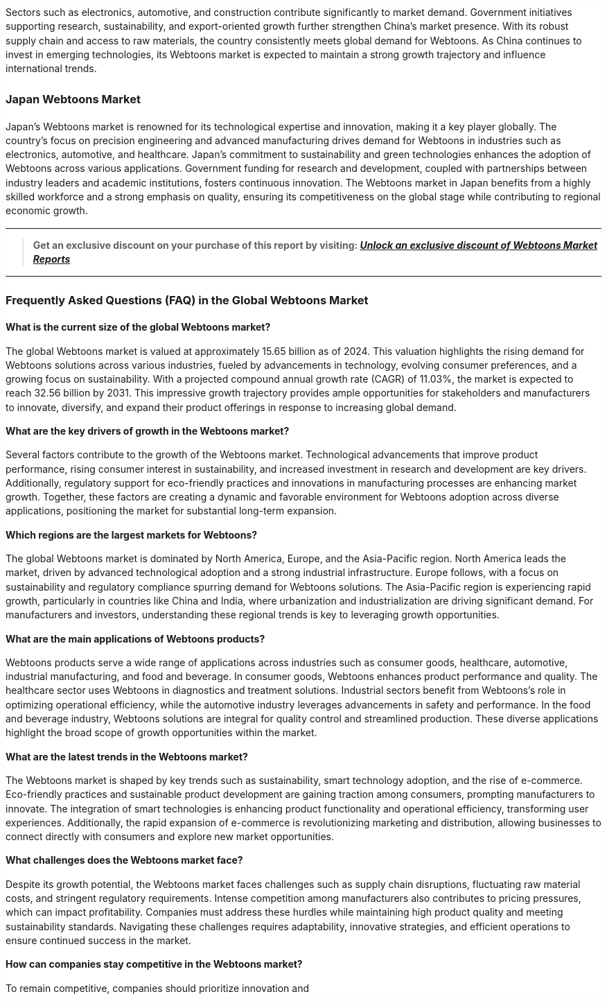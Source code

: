 Sectors such as electronics, automotive, and construction contribute significantly to market demand. Government initiatives supporting research, sustainability, and export-oriented growth further strengthen China&rsquo;s market presence. With its robust supply chain and access to raw materials, the country consistently meets global demand for Webtoons. As China continues to invest in emerging technologies, its Webtoons market is expected to maintain a strong growth trajectory and influence international trends.</p><h3>Japan Webtoons Market</h3><p>Japan&rsquo;s Webtoons market is renowned for its technological expertise and innovation, making it a key player globally. The country&rsquo;s focus on precision engineering and advanced manufacturing drives demand for Webtoons in industries such as electronics, automotive, and healthcare. Japan&rsquo;s commitment to sustainability and green technologies enhances the adoption of Webtoons across various applications. Government funding for research and development, coupled with partnerships between industry leaders and academic institutions, fosters continuous innovation. The Webtoons market in Japan benefits from a highly skilled workforce and a strong emphasis on quality, ensuring its competitiveness on the global stage while contributing to regional economic growth.</p><hr /><blockquote><p><strong>Get an exclusive discount on your purchase of this report by visiting: <em><a href="://marketresearchpulse.com/ask-for-discount/5241?utm_source=Github&amp;utm_medium=027">Unlock an exclusive discount of Webtoons Market Reports</a></em>&nbsp;</strong></p></blockquote><hr /><h3>Frequently Asked Questions (FAQ) in the Global Webtoons Market</h3><p><strong>What is the current size of the global Webtoons market?</strong></p><p>The global Webtoons market is valued at approximately 15.65 billion as of 2024. This valuation highlights the rising demand for Webtoons solutions across various industries, fueled by advancements in technology, evolving consumer preferences, and a growing focus on sustainability. With a projected compound annual growth rate (CAGR) of 11.03%, the market is expected to reach 32.56 billion by 2031. This impressive growth trajectory provides ample opportunities for stakeholders and manufacturers to innovate, diversify, and expand their product offerings in response to increasing global demand.</p><p><strong>What are the key drivers of growth in the Webtoons market?</strong></p><p>Several factors contribute to the growth of the Webtoons market. Technological advancements that improve product performance, rising consumer interest in sustainability, and increased investment in research and development are key drivers. Additionally, regulatory support for eco-friendly practices and innovations in manufacturing processes are enhancing market growth. Together, these factors are creating a dynamic and favorable environment for Webtoons adoption across diverse applications, positioning the market for substantial long-term expansion.</p><p><strong>Which regions are the largest markets for Webtoons?</strong></p><p>The global Webtoons market is dominated by North America, Europe, and the Asia-Pacific region. North America leads the market, driven by advanced technological adoption and a strong industrial infrastructure. Europe follows, with a focus on sustainability and regulatory compliance spurring demand for Webtoons solutions. The Asia-Pacific region is experiencing rapid growth, particularly in countries like China and India, where urbanization and industrialization are driving significant demand. For manufacturers and investors, understanding these regional trends is key to leveraging growth opportunities.</p><p><strong>What are the main applications of Webtoons products?</strong></p><p>Webtoons products serve a wide range of applications across industries such as consumer goods, healthcare, automotive, industrial manufacturing, and food and beverage. In consumer goods, Webtoons enhances product performance and quality. The healthcare sector uses Webtoons in diagnostics and treatment solutions. Industrial sectors benefit from Webtoons&rsquo;s role in optimizing operational efficiency, while the automotive industry leverages advancements in safety and performance. In the food and beverage industry, Webtoons solutions are integral for quality control and streamlined production. These diverse applications highlight the broad scope of growth opportunities within the market.</p><p><strong>What are the latest trends in the Webtoons market?</strong></p><p>The Webtoons market is shaped by key trends such as sustainability, smart technology adoption, and the rise of e-commerce. Eco-friendly practices and sustainable product development are gaining traction among consumers, prompting manufacturers to innovate. The integration of smart technologies is enhancing product functionality and operational efficiency, transforming user experiences. Additionally, the rapid expansion of e-commerce is revolutionizing marketing and distribution, allowing businesses to connect directly with consumers and explore new market opportunities.</p><p><strong>What challenges does the Webtoons market face?</strong></p><p>Despite its growth potential, the Webtoons market faces challenges such as supply chain disruptions, fluctuating raw material costs, and stringent regulatory requirements. Intense competition among manufacturers also contributes to pricing pressures, which can impact profitability. Companies must address these hurdles while maintaining high product quality and meeting sustainability standards. Navigating these challenges requires adaptability, innovative strategies, and efficient operations to ensure continued success in the market.</p><p><strong>How can companies stay competitive in the Webtoons market?</strong></p><p>To remain competitive, companies should prioritize innovation and